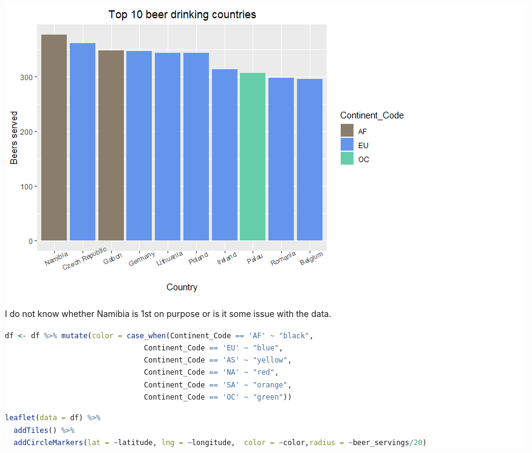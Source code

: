 ![](4.-Alcohol-Plots_files/figure-gfm/unnamed-chunk-7-1.png)

I do not know whether Namibia is 1st on purpose or is it some issue with
the data.

``` r
df <- df %>% mutate(color = case_when(Continent_Code == 'AF' ~ "black",
                                Continent_Code == 'EU' ~ "blue",
                                Continent_Code == 'AS' ~ "yellow",
                                Continent_Code == 'NA' ~ "red",
                                Continent_Code == 'SA' ~ "orange",
                                Continent_Code == 'OC' ~ "green"))
```

``` r
leaflet(data = df) %>% 
  addTiles() %>% 
  addCircleMarkers(lat = ~latitude, lng = ~longitude,  color = ~color,radius = ~beer_servings/20)
```
